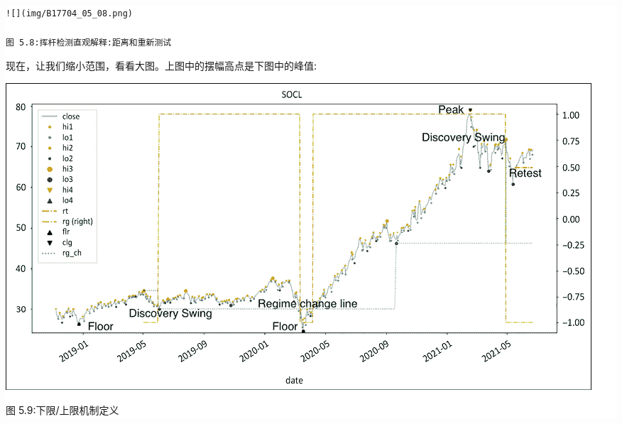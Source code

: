    ![](img/B17704_05_08.png)

    图 5.8:挥杆检测直观解释:距离和重新测试

现在，让我们缩小范围，看看大图。上图中的摆幅高点是下图中的峰值:

![](img/B17704_05_09.png)

图 5.9:下限/上限机制定义
